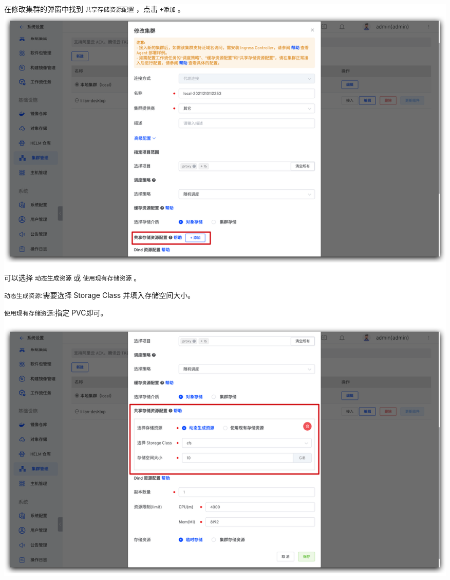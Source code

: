 在修改集群的弹窗中找到 `共享存储资源配置` ，点击 `+添加` 。
![共享存储资源](../_images/share_storage_02.png)

可以选择 `动态生成资源` 或 `使用现有存储资源` 。

`动态生成资源`:需要选择 Storage Class 并填入存储空间大小。

`使用现有存储资源`:指定 PVC即可。

![配置共享存储](../_images/share_storage_03.png)
